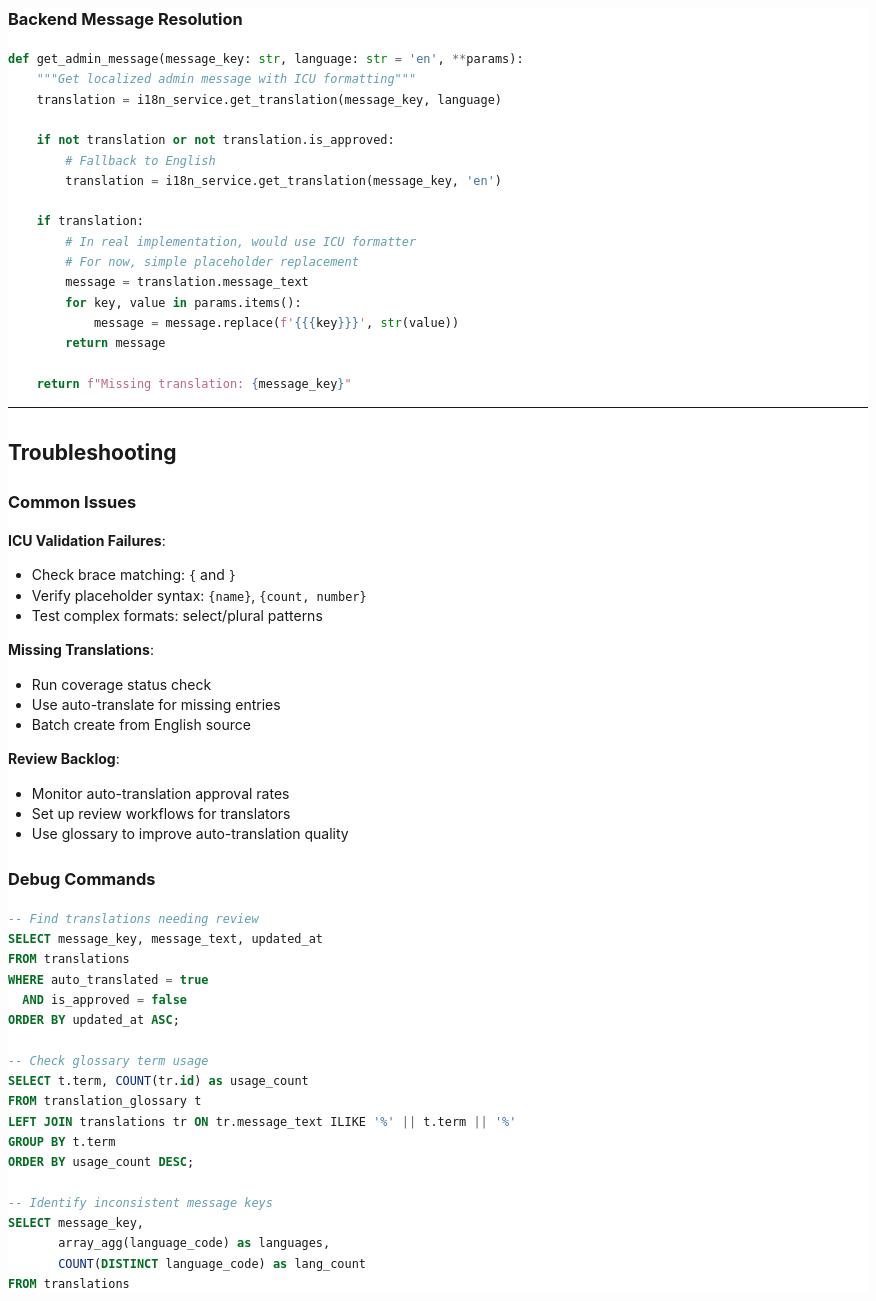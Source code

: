 ### Backend Message Resolution

```python
def get_admin_message(message_key: str, language: str = 'en', **params):
    """Get localized admin message with ICU formatting"""
    translation = i18n_service.get_translation(message_key, language)
    
    if not translation or not translation.is_approved:
        # Fallback to English
        translation = i18n_service.get_translation(message_key, 'en')
    
    if translation:
        # In real implementation, would use ICU formatter
        # For now, simple placeholder replacement
        message = translation.message_text
        for key, value in params.items():
            message = message.replace(f'{{{key}}}', str(value))
        return message
    
    return f"Missing translation: {message_key}"
```

---

## Troubleshooting

### Common Issues

**ICU Validation Failures**:
- Check brace matching: `{` and `}`
- Verify placeholder syntax: `{name}`, `{count, number}`
- Test complex formats: select/plural patterns

**Missing Translations**:
- Run coverage status check
- Use auto-translate for missing entries
- Batch create from English source

**Review Backlog**:
- Monitor auto-translation approval rates
- Set up review workflows for translators
- Use glossary to improve auto-translation quality

### Debug Commands

```sql
-- Find translations needing review
SELECT message_key, message_text, updated_at
FROM translations 
WHERE auto_translated = true 
  AND is_approved = false
ORDER BY updated_at ASC;

-- Check glossary term usage
SELECT t.term, COUNT(tr.id) as usage_count
FROM translation_glossary t
LEFT JOIN translations tr ON tr.message_text ILIKE '%' || t.term || '%'
GROUP BY t.term
ORDER BY usage_count DESC;

-- Identify inconsistent message keys
SELECT message_key, 
       array_agg(language_code) as languages,
       COUNT(DISTINCT language_code) as lang_count
FROM translations
```